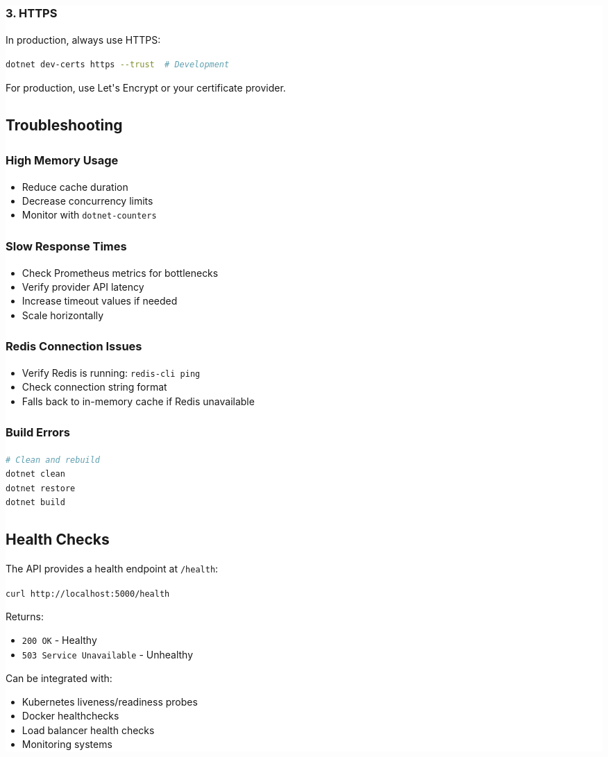 ### 3. HTTPS

In production, always use HTTPS:

```bash
dotnet dev-certs https --trust  # Development
```

For production, use Let's Encrypt or your certificate provider.

## Troubleshooting

### High Memory Usage

- Reduce cache duration
- Decrease concurrency limits
- Monitor with `dotnet-counters`

### Slow Response Times

- Check Prometheus metrics for bottlenecks
- Verify provider API latency
- Increase timeout values if needed
- Scale horizontally

### Redis Connection Issues

- Verify Redis is running: `redis-cli ping`
- Check connection string format
- Falls back to in-memory cache if Redis unavailable

### Build Errors

```bash
# Clean and rebuild
dotnet clean
dotnet restore
dotnet build
```

## Health Checks

The API provides a health endpoint at `/health`:

```bash
curl http://localhost:5000/health
```

Returns:
- `200 OK` - Healthy
- `503 Service Unavailable` - Unhealthy

Can be integrated with:
- Kubernetes liveness/readiness probes
- Docker healthchecks
- Load balancer health checks
- Monitoring systems
